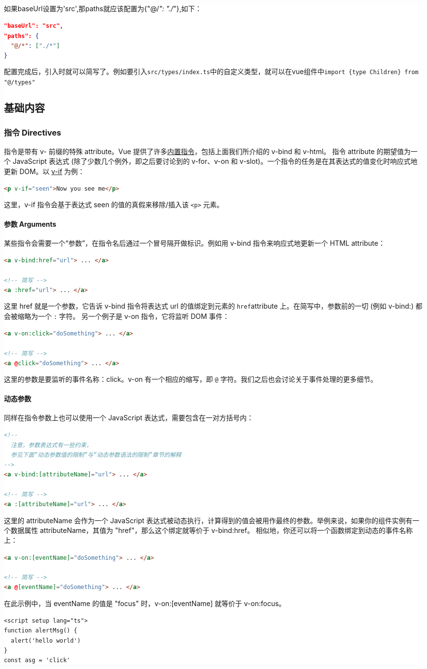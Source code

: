  如果baseUrl设置为'src',那paths就应该配置为{"@/*": "./*"},如下：
```json
"baseUrl": "src",
"paths": {
  "@/*": ["./*"]
}
```
配置完成后，引入时就可以简写了。例如要引入`src/types/index.ts`中的自定义类型，就可以在vue组件中`import {type Children} from "@/types"`
## 基础内容
### 指令 Directives
指令是带有 v- 前缀的特殊 attribute。Vue 提供了许多[内置指令](https://cn.vuejs.org/api/built-in-directives.html)，包括上面我们所介绍的 v-bind 和 v-html。
指令 attribute 的期望值为一个 JavaScript 表达式 (除了少数几个例外，即之后要讨论到的 v-for、v-on 和 v-slot)。一个指令的任务是在其表达式的值变化时响应式地更新 DOM。以 [v-if](https://cn.vuejs.org/api/built-in-directives.html#v-if) 为例：
```html
<p v-if="seen">Now you see me</p>
```
这里，v-if 指令会基于表达式 seen 的值的真假来移除/插入该 `<p>` 元素。
#### 参数 Arguments
某些指令会需要一个“参数”，在指令名后通过一个冒号隔开做标识。例如用 v-bind 指令来响应式地更新一个 HTML attribute：
```html
<a v-bind:href="url"> ... </a>

<!-- 简写 -->
<a :href="url"> ... </a>
```
这里 href 就是一个参数，它告诉 v-bind 指令将表达式 url 的值绑定到元素的 `href`attribute 上。在简写中，参数前的一切 (例如 v-bind:) 都会被缩略为一个 `:` 字符。
另一个例子是 v-on 指令，它将监听 DOM 事件：
```html
<a v-on:click="doSomething"> ... </a>

<!-- 简写 -->
<a @click="doSomething"> ... </a>
```
这里的参数是要监听的事件名称：click。v-on 有一个相应的缩写，即 `@` 字符。我们之后也会讨论关于事件处理的更多细节。
#### 动态参数
同样在指令参数上也可以使用一个 JavaScript 表达式，需要包含在一对方括号内：
```html
<!--
  注意，参数表达式有一些约束，
  参见下面“动态参数值的限制”与“动态参数语法的限制”章节的解释
-->
<a v-bind:[attributeName]="url"> ... </a>

<!-- 简写 -->
<a :[attributeName]="url"> ... </a>
```
这里的 attributeName 会作为一个 JavaScript 表达式被动态执行，计算得到的值会被用作最终的参数。举例来说，如果你的组件实例有一个数据属性 attributeName，其值为 "href"，那么这个绑定就等价于 v-bind:href。
相似地，你还可以将一个函数绑定到动态的事件名称上：
```html
<a v-on:[eventName]="doSomething"> ... </a>

<!-- 简写 -->
<a @[eventName]="doSomething"> ... </a>
```
在此示例中，当 eventName 的值是 "focus" 时，v-on:[eventName] 就等价于 v-on:focus。
```vue
<script setup lang="ts">
function alertMsg() {
  alert('hello world')
}
const asg = 'click'
```